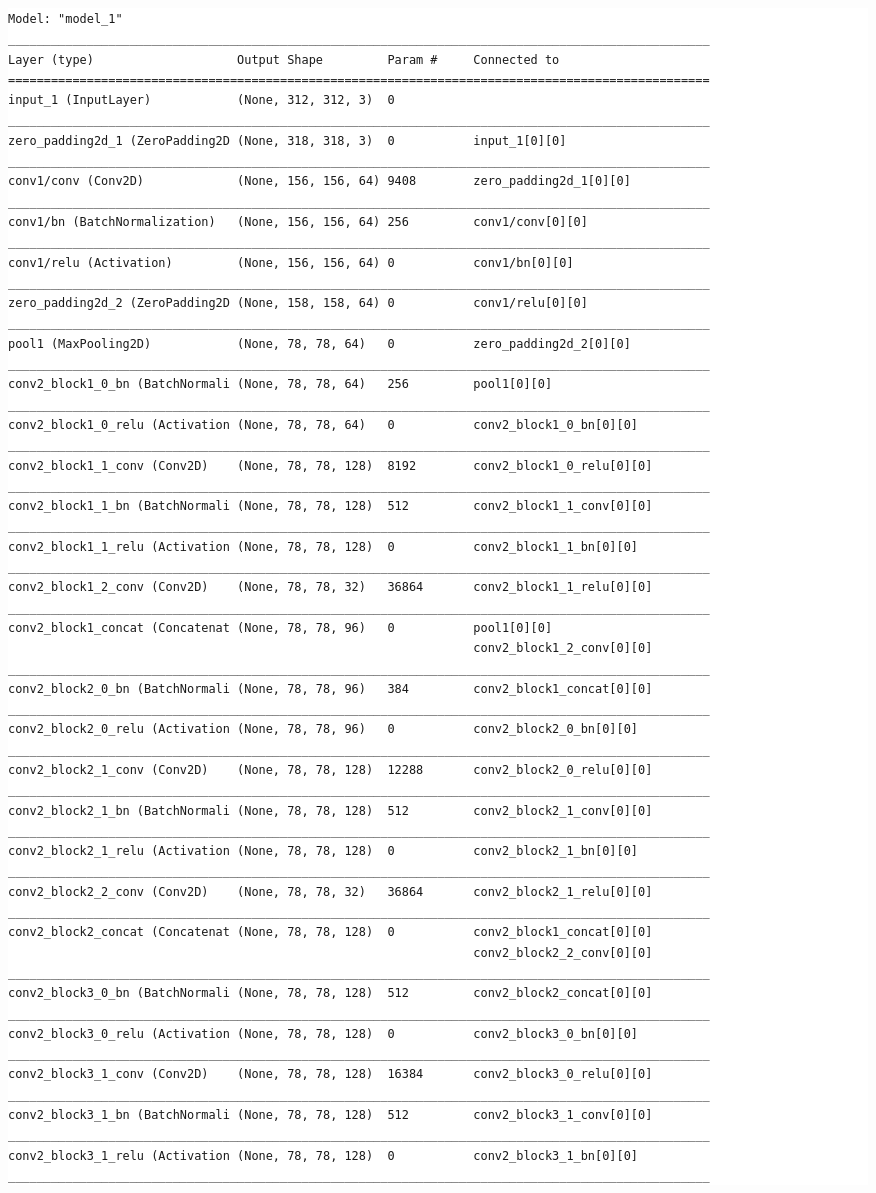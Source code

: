     Model: "model_1"
    __________________________________________________________________________________________________
    Layer (type)                    Output Shape         Param #     Connected to                     
    ==================================================================================================
    input_1 (InputLayer)            (None, 312, 312, 3)  0                                            
    __________________________________________________________________________________________________
    zero_padding2d_1 (ZeroPadding2D (None, 318, 318, 3)  0           input_1[0][0]                    
    __________________________________________________________________________________________________
    conv1/conv (Conv2D)             (None, 156, 156, 64) 9408        zero_padding2d_1[0][0]           
    __________________________________________________________________________________________________
    conv1/bn (BatchNormalization)   (None, 156, 156, 64) 256         conv1/conv[0][0]                 
    __________________________________________________________________________________________________
    conv1/relu (Activation)         (None, 156, 156, 64) 0           conv1/bn[0][0]                   
    __________________________________________________________________________________________________
    zero_padding2d_2 (ZeroPadding2D (None, 158, 158, 64) 0           conv1/relu[0][0]                 
    __________________________________________________________________________________________________
    pool1 (MaxPooling2D)            (None, 78, 78, 64)   0           zero_padding2d_2[0][0]           
    __________________________________________________________________________________________________
    conv2_block1_0_bn (BatchNormali (None, 78, 78, 64)   256         pool1[0][0]                      
    __________________________________________________________________________________________________
    conv2_block1_0_relu (Activation (None, 78, 78, 64)   0           conv2_block1_0_bn[0][0]          
    __________________________________________________________________________________________________
    conv2_block1_1_conv (Conv2D)    (None, 78, 78, 128)  8192        conv2_block1_0_relu[0][0]        
    __________________________________________________________________________________________________
    conv2_block1_1_bn (BatchNormali (None, 78, 78, 128)  512         conv2_block1_1_conv[0][0]        
    __________________________________________________________________________________________________
    conv2_block1_1_relu (Activation (None, 78, 78, 128)  0           conv2_block1_1_bn[0][0]          
    __________________________________________________________________________________________________
    conv2_block1_2_conv (Conv2D)    (None, 78, 78, 32)   36864       conv2_block1_1_relu[0][0]        
    __________________________________________________________________________________________________
    conv2_block1_concat (Concatenat (None, 78, 78, 96)   0           pool1[0][0]                      
                                                                     conv2_block1_2_conv[0][0]        
    __________________________________________________________________________________________________
    conv2_block2_0_bn (BatchNormali (None, 78, 78, 96)   384         conv2_block1_concat[0][0]        
    __________________________________________________________________________________________________
    conv2_block2_0_relu (Activation (None, 78, 78, 96)   0           conv2_block2_0_bn[0][0]          
    __________________________________________________________________________________________________
    conv2_block2_1_conv (Conv2D)    (None, 78, 78, 128)  12288       conv2_block2_0_relu[0][0]        
    __________________________________________________________________________________________________
    conv2_block2_1_bn (BatchNormali (None, 78, 78, 128)  512         conv2_block2_1_conv[0][0]        
    __________________________________________________________________________________________________
    conv2_block2_1_relu (Activation (None, 78, 78, 128)  0           conv2_block2_1_bn[0][0]          
    __________________________________________________________________________________________________
    conv2_block2_2_conv (Conv2D)    (None, 78, 78, 32)   36864       conv2_block2_1_relu[0][0]        
    __________________________________________________________________________________________________
    conv2_block2_concat (Concatenat (None, 78, 78, 128)  0           conv2_block1_concat[0][0]        
                                                                     conv2_block2_2_conv[0][0]        
    __________________________________________________________________________________________________
    conv2_block3_0_bn (BatchNormali (None, 78, 78, 128)  512         conv2_block2_concat[0][0]        
    __________________________________________________________________________________________________
    conv2_block3_0_relu (Activation (None, 78, 78, 128)  0           conv2_block3_0_bn[0][0]          
    __________________________________________________________________________________________________
    conv2_block3_1_conv (Conv2D)    (None, 78, 78, 128)  16384       conv2_block3_0_relu[0][0]        
    __________________________________________________________________________________________________
    conv2_block3_1_bn (BatchNormali (None, 78, 78, 128)  512         conv2_block3_1_conv[0][0]        
    __________________________________________________________________________________________________
    conv2_block3_1_relu (Activation (None, 78, 78, 128)  0           conv2_block3_1_bn[0][0]          
    __________________________________________________________________________________________________